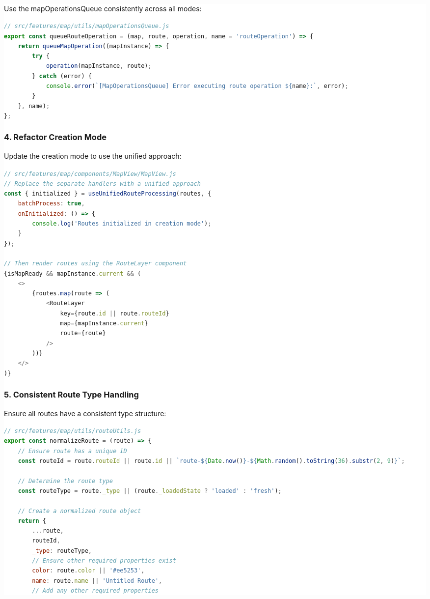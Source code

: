 Use the mapOperationsQueue consistently across all modes:

```javascript
// src/features/map/utils/mapOperationsQueue.js
export const queueRouteOperation = (map, route, operation, name = 'routeOperation') => {
    return queueMapOperation((mapInstance) => {
        try {
            operation(mapInstance, route);
        } catch (error) {
            console.error(`[MapOperationsQueue] Error executing route operation ${name}:`, error);
        }
    }, name);
};
```

### 4. Refactor Creation Mode

Update the creation mode to use the unified approach:

```javascript
// src/features/map/components/MapView/MapView.js
// Replace the separate handlers with a unified approach
const { initialized } = useUnifiedRouteProcessing(routes, {
    batchProcess: true,
    onInitialized: () => {
        console.log('Routes initialized in creation mode');
    }
});

// Then render routes using the RouteLayer component
{isMapReady && mapInstance.current && (
    <>
        {routes.map(route => (
            <RouteLayer
                key={route.id || route.routeId}
                map={mapInstance.current}
                route={route}
            />
        ))}
    </>
)}
```

### 5. Consistent Route Type Handling

Ensure all routes have a consistent type structure:

```javascript
// src/features/map/utils/routeUtils.js
export const normalizeRoute = (route) => {
    // Ensure route has a unique ID
    const routeId = route.routeId || route.id || `route-${Date.now()}-${Math.random().toString(36).substr(2, 9)}`;
    
    // Determine the route type
    const routeType = route._type || (route._loadedState ? 'loaded' : 'fresh');
    
    // Create a normalized route object
    return {
        ...route,
        routeId,
        _type: routeType,
        // Ensure other required properties exist
        color: route.color || '#ee5253',
        name: route.name || 'Untitled Route',
        // Add any other required properties
```